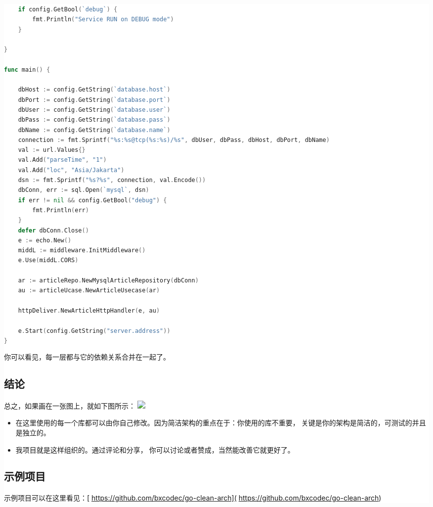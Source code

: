 ```go
	if config.GetBool(`debug`) {
		fmt.Println("Service RUN on DEBUG mode")
	}

}

func main() {

	dbHost := config.GetString(`database.host`)
	dbPort := config.GetString(`database.port`)
	dbUser := config.GetString(`database.user`)
	dbPass := config.GetString(`database.pass`)
	dbName := config.GetString(`database.name`)
	connection := fmt.Sprintf("%s:%s@tcp(%s:%s)/%s", dbUser, dbPass, dbHost, dbPort, dbName)
	val := url.Values{}
	val.Add("parseTime", "1")
	val.Add("loc", "Asia/Jakarta")
	dsn := fmt.Sprintf("%s?%s", connection, val.Encode())
	dbConn, err := sql.Open(`mysql`, dsn)
	if err != nil && config.GetBool("debug") {
		fmt.Println(err)
	}
	defer dbConn.Close()
	e := echo.New()
	middL := middleware.InitMiddleware()
	e.Use(middL.CORS)

	ar := articleRepo.NewMysqlArticleRepository(dbConn)
	au := articleUcase.NewArticleUsecase(ar)

	httpDeliver.NewArticleHttpHandler(e, au)

	e.Start(config.GetString("server.address"))
}
```

你可以看见，每一层都与它的依赖关系合并在一起了。

## 结论

总之，如果画在一张图上，就如下图所示：
![](https://raw.githubusercontent.com/studygolang/gctt-images/master/clean-arthitecture/1_GQdkAd7IwIwOWW-WLG5ikQ.png)

* 在这里使用的每一个库都可以由你自己修改。因为简洁架构的重点在于：你使用的库不重要， 关键是你的架构是简洁的，可测试的并且是独立的。

* 我项目就是这样组织的。通过评论和分享， 你可以讨论或者赞成，当然能改善它就更好了。

## 示例项目

示例项目可以在这里看见：[ https://github.com/bxcodec/go-clean-arch]( https://github.com/bxcodec/go-clean-arch)
